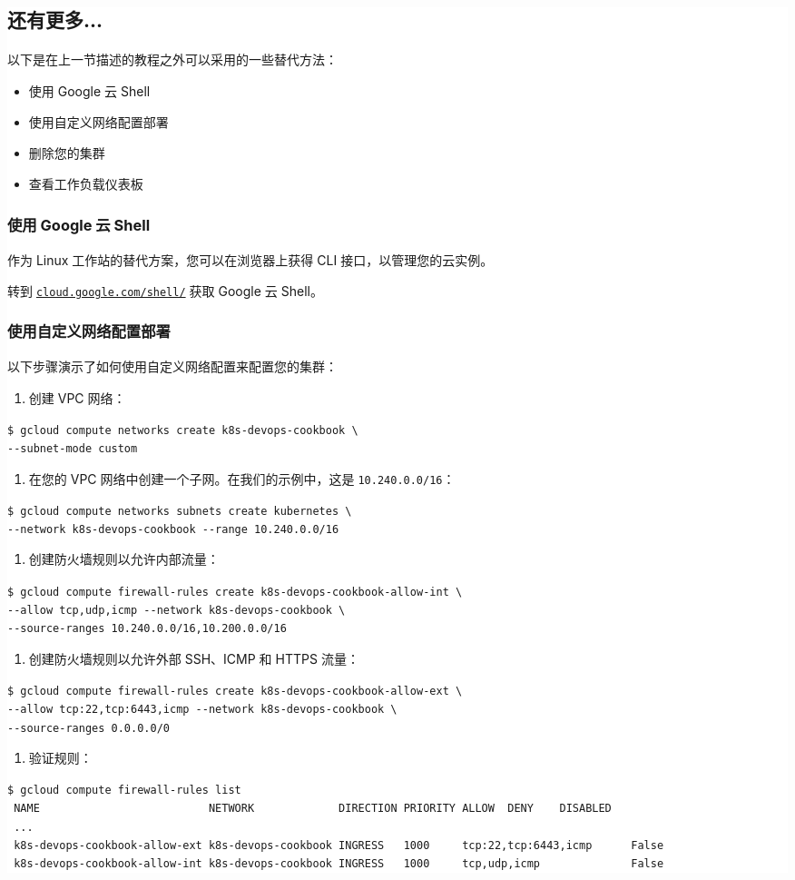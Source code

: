 ## 还有更多...

以下是在上一节描述的教程之外可以采用的一些替代方法：

+   使用 Google 云 Shell

+   使用自定义网络配置部署

+   删除您的集群

+   查看工作负载仪表板

### 使用 Google 云 Shell

作为 Linux 工作站的替代方案，您可以在浏览器上获得 CLI 接口，以管理您的云实例。

转到 [`cloud.google.com/shell/`](https://cloud.google.com/shell/) 获取 Google 云 Shell。

### 使用自定义网络配置部署

以下步骤演示了如何使用自定义网络配置来配置您的集群：

1.  创建 VPC 网络：

```
$ gcloud compute networks create k8s-devops-cookbook \
--subnet-mode custom
```

1.  在您的 VPC 网络中创建一个子网。在我们的示例中，这是 `10.240.0.0/16`：

```
$ gcloud compute networks subnets create kubernetes \
--network k8s-devops-cookbook --range 10.240.0.0/16
```

1.  创建防火墙规则以允许内部流量：

```
$ gcloud compute firewall-rules create k8s-devops-cookbook-allow-int \
--allow tcp,udp,icmp --network k8s-devops-cookbook \
--source-ranges 10.240.0.0/16,10.200.0.0/16
```

1.  创建防火墙规则以允许外部 SSH、ICMP 和 HTTPS 流量：

```
$ gcloud compute firewall-rules create k8s-devops-cookbook-allow-ext \
--allow tcp:22,tcp:6443,icmp --network k8s-devops-cookbook \
--source-ranges 0.0.0.0/0
```

1.  验证规则：

```
$ gcloud compute firewall-rules list
 NAME                          NETWORK             DIRECTION PRIORITY ALLOW  DENY    DISABLED
 ...
 k8s-devops-cookbook-allow-ext k8s-devops-cookbook INGRESS   1000     tcp:22,tcp:6443,icmp      False
 k8s-devops-cookbook-allow-int k8s-devops-cookbook INGRESS   1000     tcp,udp,icmp              False
```
